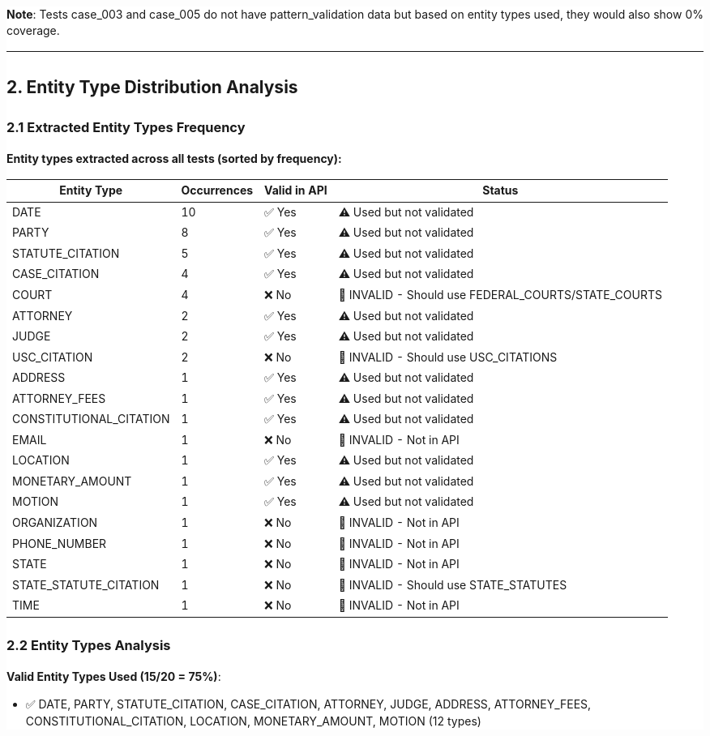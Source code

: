 **Note**: Tests case_003 and case_005 do not have pattern_validation data but based on entity types used, they would also show 0% coverage.

---

## 2. Entity Type Distribution Analysis

### 2.1 Extracted Entity Types Frequency

**Entity types extracted across all tests (sorted by frequency):**

| Entity Type | Occurrences | Valid in API | Status |
|-------------|-------------|--------------|--------|
| DATE | 10 | ✅ Yes | ⚠️ Used but not validated |
| PARTY | 8 | ✅ Yes | ⚠️ Used but not validated |
| STATUTE_CITATION | 5 | ✅ Yes | ⚠️ Used but not validated |
| CASE_CITATION | 4 | ✅ Yes | ⚠️ Used but not validated |
| COURT | 4 | ❌ No | 🚨 INVALID - Should use FEDERAL_COURTS/STATE_COURTS |
| ATTORNEY | 2 | ✅ Yes | ⚠️ Used but not validated |
| JUDGE | 2 | ✅ Yes | ⚠️ Used but not validated |
| USC_CITATION | 2 | ❌ No | 🚨 INVALID - Should use USC_CITATIONS |
| ADDRESS | 1 | ✅ Yes | ⚠️ Used but not validated |
| ATTORNEY_FEES | 1 | ✅ Yes | ⚠️ Used but not validated |
| CONSTITUTIONAL_CITATION | 1 | ✅ Yes | ⚠️ Used but not validated |
| EMAIL | 1 | ❌ No | 🚨 INVALID - Not in API |
| LOCATION | 1 | ✅ Yes | ⚠️ Used but not validated |
| MONETARY_AMOUNT | 1 | ✅ Yes | ⚠️ Used but not validated |
| MOTION | 1 | ✅ Yes | ⚠️ Used but not validated |
| ORGANIZATION | 1 | ❌ No | 🚨 INVALID - Not in API |
| PHONE_NUMBER | 1 | ❌ No | 🚨 INVALID - Not in API |
| STATE | 1 | ❌ No | 🚨 INVALID - Not in API |
| STATE_STATUTE_CITATION | 1 | ❌ No | 🚨 INVALID - Should use STATE_STATUTES |
| TIME | 1 | ❌ No | 🚨 INVALID - Not in API |

### 2.2 Entity Types Analysis

**Valid Entity Types Used (15/20 = 75%)**:
- ✅ DATE, PARTY, STATUTE_CITATION, CASE_CITATION, ATTORNEY, JUDGE, ADDRESS, ATTORNEY_FEES, CONSTITUTIONAL_CITATION, LOCATION, MONETARY_AMOUNT, MOTION (12 types)
